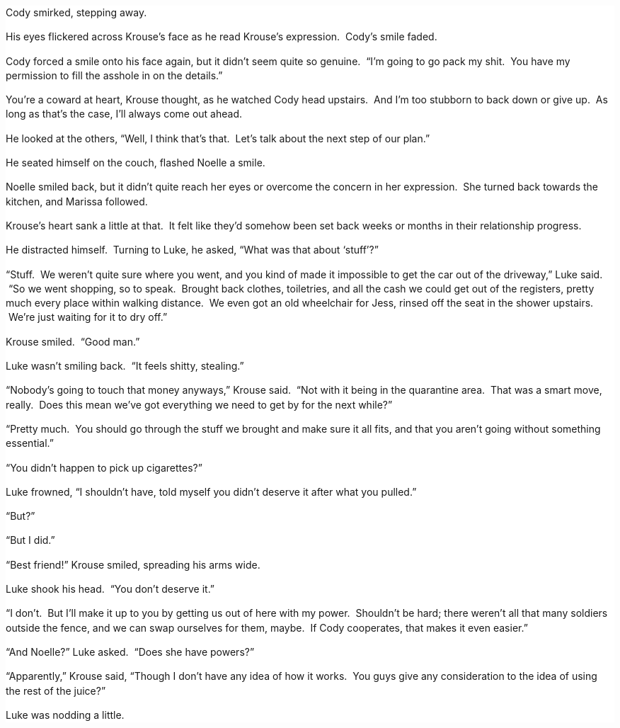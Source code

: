 Cody smirked, stepping away.

His eyes flickered across Krouse’s face as he read Krouse’s expression.  Cody’s smile faded.

Cody forced a smile onto his face again, but it didn’t seem quite so genuine.  “I’m going to go pack my shit.  You have my permission to fill the asshole in on the details.”

You’re a coward at heart, Krouse thought, as he watched Cody head upstairs.  And I’m too stubborn to back down or give up.  As long as that’s the case, I’ll always come out ahead.

He looked at the others, “Well, I think that’s that.  Let’s talk about the next step of our plan.”

He seated himself on the couch, flashed Noelle a smile.

Noelle smiled back, but it didn’t quite reach her eyes or overcome the concern in her expression.  She turned back towards the kitchen, and Marissa followed.

Krouse’s heart sank a little at that.  It felt like they’d somehow been set back weeks or months in their relationship progress.

He distracted himself.  Turning to Luke, he asked, “What was that about ‘stuff’?”

“Stuff.  We weren’t quite sure where you went, and you kind of made it impossible to get the car out of the driveway,” Luke said.  “So we went shopping, so to speak.  Brought back clothes, toiletries, and all the cash we could get out of the registers, pretty much every place within walking distance.  We even got an old wheelchair for Jess, rinsed off the seat in the shower upstairs.  We’re just waiting for it to dry off.”

Krouse smiled.  “Good man.”

Luke wasn’t smiling back.  “It feels shitty, stealing.”

“Nobody’s going to touch that money anyways,” Krouse said.  “Not with it being in the quarantine area.  That was a smart move, really.  Does this mean we’ve got everything we need to get by for the next while?”

“Pretty much.  You should go through the stuff we brought and make sure it all fits, and that you aren’t going without something essential.”

“You didn’t happen to pick up cigarettes?”

Luke frowned, “I shouldn’t have, told myself you didn’t deserve it after what you pulled.”

“But?”

“But I did.”

“Best friend!” Krouse smiled, spreading his arms wide.

Luke shook his head.  “You don’t deserve it.”

“I don’t.  But I’ll make it up to you by getting us out of here with my power.  Shouldn’t be hard; there weren’t all that many soldiers outside the fence, and we can swap ourselves for them, maybe.  If Cody cooperates, that makes it even easier.”

“And Noelle?” Luke asked.  “Does she have powers?”

“Apparently,” Krouse said, “Though I don’t have any idea of how it works.  You guys give any consideration to the idea of using the rest of the juice?”

Luke was nodding a little.
